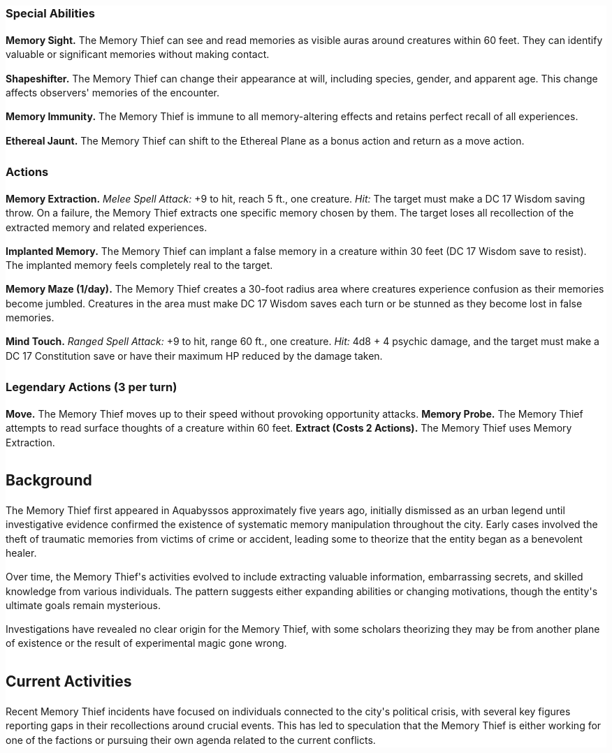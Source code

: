 ### Special Abilities
**Memory Sight.** The Memory Thief can see and read memories as visible auras around creatures within 60 feet. They can identify valuable or significant memories without making contact.

**Shapeshifter.** The Memory Thief can change their appearance at will, including species, gender, and apparent age. This change affects observers' memories of the encounter.

**Memory Immunity.** The Memory Thief is immune to all memory-altering effects and retains perfect recall of all experiences.

**Ethereal Jaunt.** The Memory Thief can shift to the Ethereal Plane as a bonus action and return as a move action.

### Actions
**Memory Extraction.** *Melee Spell Attack:* +9 to hit, reach 5 ft., one creature. *Hit:* The target must make a DC 17 Wisdom saving throw. On a failure, the Memory Thief extracts one specific memory chosen by them. The target loses all recollection of the extracted memory and related experiences.

**Implanted Memory.** The Memory Thief can implant a false memory in a creature within 30 feet (DC 17 Wisdom save to resist). The implanted memory feels completely real to the target.

**Memory Maze (1/day).** The Memory Thief creates a 30-foot radius area where creatures experience confusion as their memories become jumbled. Creatures in the area must make DC 17 Wisdom saves each turn or be stunned as they become lost in false memories.

**Mind Touch.** *Ranged Spell Attack:* +9 to hit, range 60 ft., one creature. *Hit:* 4d8 + 4 psychic damage, and the target must make a DC 17 Constitution save or have their maximum HP reduced by the damage taken.

### Legendary Actions (3 per turn)
**Move.** The Memory Thief moves up to their speed without provoking opportunity attacks.
**Memory Probe.** The Memory Thief attempts to read surface thoughts of a creature within 60 feet.
**Extract (Costs 2 Actions).** The Memory Thief uses Memory Extraction.

## Background

The Memory Thief first appeared in Aquabyssos approximately five years ago, initially dismissed as an urban legend until investigative evidence confirmed the existence of systematic memory manipulation throughout the city. Early cases involved the theft of traumatic memories from victims of crime or accident, leading some to theorize that the entity began as a benevolent healer.

Over time, the Memory Thief's activities evolved to include extracting valuable information, embarrassing secrets, and skilled knowledge from various individuals. The pattern suggests either expanding abilities or changing motivations, though the entity's ultimate goals remain mysterious.

Investigations have revealed no clear origin for the Memory Thief, with some scholars theorizing they may be from another plane of existence or the result of experimental magic gone wrong.

## Current Activities

Recent Memory Thief incidents have focused on individuals connected to the city's political crisis, with several key figures reporting gaps in their recollections around crucial events. This has led to speculation that the Memory Thief is either working for one of the factions or pursuing their own agenda related to the current conflicts.

